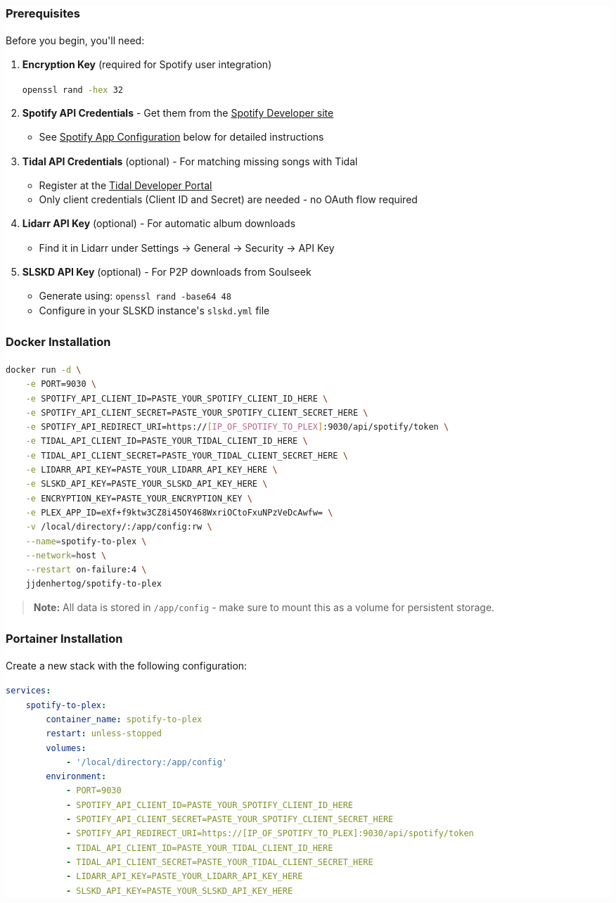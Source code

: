 ### Prerequisites

Before you begin, you'll need:

1. **Encryption Key** (required for Spotify user integration)
   ```bash
   openssl rand -hex 32
   ```

2. **Spotify API Credentials** - Get them from the [Spotify Developer site](https://developer.spotify.com/)
   - See [Spotify App Configuration](#spotify-app-configuration) below for detailed instructions

3. **Tidal API Credentials** (optional) - For matching missing songs with Tidal
   - Register at the [Tidal Developer Portal](https://developer.tidal.com/)
   - Only client credentials (Client ID and Secret) are needed - no OAuth flow required

4. **Lidarr API Key** (optional) - For automatic album downloads
   - Find it in Lidarr under Settings → General → Security → API Key

5. **SLSKD API Key** (optional) - For P2P downloads from Soulseek
   - Generate using: `openssl rand -base64 48`
   - Configure in your SLSKD instance's `slskd.yml` file

### Docker Installation

```sh
docker run -d \
    -e PORT=9030 \
    -e SPOTIFY_API_CLIENT_ID=PASTE_YOUR_SPOTIFY_CLIENT_ID_HERE \
    -e SPOTIFY_API_CLIENT_SECRET=PASTE_YOUR_SPOTIFY_CLIENT_SECRET_HERE \
    -e SPOTIFY_API_REDIRECT_URI=https://[IP_OF_SPOTIFY_TO_PLEX]:9030/api/spotify/token \
    -e TIDAL_API_CLIENT_ID=PASTE_YOUR_TIDAL_CLIENT_ID_HERE \
    -e TIDAL_API_CLIENT_SECRET=PASTE_YOUR_TIDAL_CLIENT_SECRET_HERE \
    -e LIDARR_API_KEY=PASTE_YOUR_LIDARR_API_KEY_HERE \
    -e SLSKD_API_KEY=PASTE_YOUR_SLSKD_API_KEY_HERE \
    -e ENCRYPTION_KEY=PASTE_YOUR_ENCRYPTION_KEY \
    -e PLEX_APP_ID=eXf+f9ktw3CZ8i45OY468WxriOCtoFxuNPzVeDcAwfw= \
    -v /local/directory/:/app/config:rw \
    --name=spotify-to-plex \
    --network=host \
    --restart on-failure:4 \
    jjdenhertog/spotify-to-plex
```

> **Note:** All data is stored in `/app/config` - make sure to mount this as a volume for persistent storage.

### Portainer Installation

Create a new stack with the following configuration:

```yaml
services:
    spotify-to-plex:
        container_name: spotify-to-plex
        restart: unless-stopped
        volumes:
            - '/local/directory:/app/config'
        environment:
            - PORT=9030
            - SPOTIFY_API_CLIENT_ID=PASTE_YOUR_SPOTIFY_CLIENT_ID_HERE
            - SPOTIFY_API_CLIENT_SECRET=PASTE_YOUR_SPOTIFY_CLIENT_SECRET_HERE
            - SPOTIFY_API_REDIRECT_URI=https://[IP_OF_SPOTIFY_TO_PLEX]:9030/api/spotify/token
            - TIDAL_API_CLIENT_ID=PASTE_YOUR_TIDAL_CLIENT_ID_HERE
            - TIDAL_API_CLIENT_SECRET=PASTE_YOUR_TIDAL_CLIENT_SECRET_HERE
            - LIDARR_API_KEY=PASTE_YOUR_LIDARR_API_KEY_HERE
            - SLSKD_API_KEY=PASTE_YOUR_SLSKD_API_KEY_HERE
```